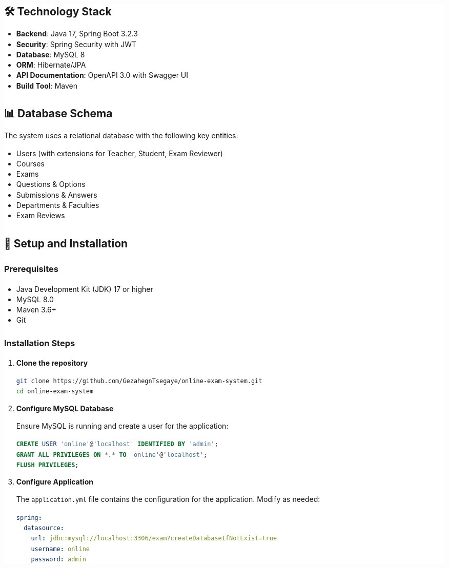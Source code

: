 ## 🛠️ Technology Stack

- **Backend**: Java 17, Spring Boot 3.2.3
- **Security**: Spring Security with JWT
- **Database**: MySQL 8
- **ORM**: Hibernate/JPA
- **API Documentation**: OpenAPI 3.0 with Swagger UI
- **Build Tool**: Maven

## 📊 Database Schema

The system uses a relational database with the following key entities:
- Users (with extensions for Teacher, Student, Exam Reviewer)
- Courses
- Exams
- Questions & Options
- Submissions & Answers
- Departments & Faculties
- Exam Reviews

## 🔧 Setup and Installation

### Prerequisites
- Java Development Kit (JDK) 17 or higher
- MySQL 8.0
- Maven 3.6+
- Git

### Installation Steps

1. **Clone the repository**
   ```bash
   git clone https://github.com/GezahegnTsegaye/online-exam-system.git
   cd online-exam-system
   ```

2. **Configure MySQL Database**

   Ensure MySQL is running and create a user for the application:
   ```sql
   CREATE USER 'online'@'localhost' IDENTIFIED BY 'admin';
   GRANT ALL PRIVILEGES ON *.* TO 'online'@'localhost';
   FLUSH PRIVILEGES;
   ```

3. **Configure Application**

   The `application.yml` file contains the configuration for the application. Modify as needed:
   ```yaml
   spring:
     datasource:
       url: jdbc:mysql://localhost:3306/exam?createDatabaseIfNotExist=true
       username: online
       password: admin
   ```

